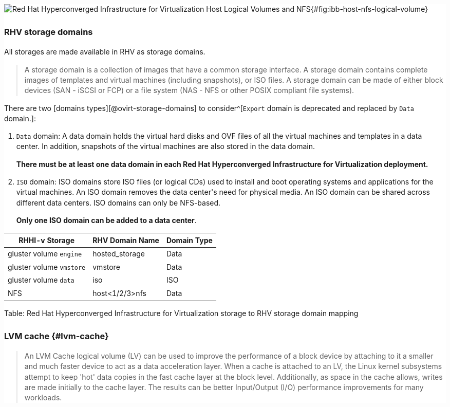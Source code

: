 ![Red Hat Hyperconverged Infrastructure for Virtualization Host
Logical Volumes and
NFS](../../images/ibb/ibb%20nfs%20host%20logical%20volumes.png){#fig:ibb-host-nfs-logical-volume}

### RHV storage domains

All storages are made available in RHV as storage domains. 

> A storage domain is a collection of images that have a common storage
> interface. A storage domain contains complete images of templates and
> virtual machines (including snapshots), or ISO files. A storage domain
> can be made of either block devices (SAN - iSCSI or FCP) or a file
> system (NAS - NFS or other POSIX compliant file systems).
> 

There are two [domains types][@ovirt-storage-domains] to
consider^[`Export` domain is deprecated and replaced by `Data`
domain.]:

1. `Data` domain: A data domain holds the virtual hard disks and OVF
   files of all the virtual machines and templates in a data
   center. In addition, snapshots of the virtual machines are also
   stored in the data domain.

   **There must be at least one data domain in each Red Hat
   Hyperconverged Infrastructure for Virtualization deployment.**
   
2. `ISO` domain: ISO domains store ISO files (or logical CDs) used to
   install and boot operating systems and applications for the virtual
   machines. An ISO domain removes the data center's need for physical
   media. An ISO domain can be shared across different data
   centers. ISO domains can only be NFS-based. 
   
   **Only one ISO domain can be added to a data center**.

| RHHI-v Storage           | RHV Domain Name | Domain Type |
|--------------------------|-----------------|-------------|
| gluster volume `engine`  | hosted_storage  | Data        |
| gluster volume `vmstore` | vmstore         | Data        |
| gluster volume `data`    | iso             | ISO         |
| NFS                      | host<1/2/3>nfs  | Data        |

Table: Red Hat Hyperconverged Infrastructure for Virtualization
       storage to RHV storage domain mapping


### LVM cache {#lvm-cache}

> An LVM Cache logical volume (LV) can be used to improve the
> performance of a block device by attaching to it a smaller and much
> faster device to act as a data acceleration layer. When a cache is
> attached to an LV, the Linux kernel subsystems attempt to keep 'hot'
> data copies in the fast cache layer at the block
> level. Additionally, as space in the cache allows, writes are made
> initially to the cache layer. The results can be better Input/Output
> (I/O) performance improvements for many workloads.
> 


[^3999]: VLAN `3999` is a special vlan that represents a `not-in-use`
[^bmc]: BMC network is also exposed as a RHV network `BMC` which is